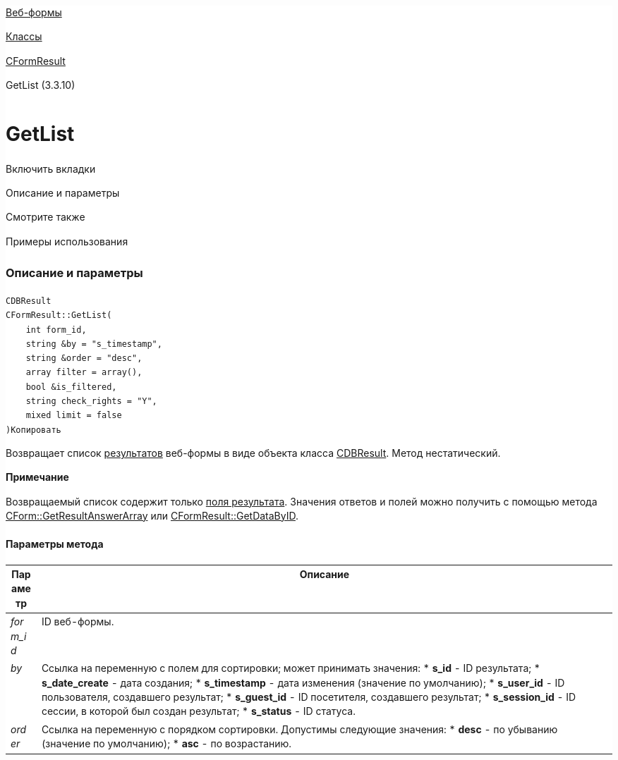 [Веб-формы](/api_help/form/index.php)

[Классы](/api_help/form/classes/index.php)

[CFormResult](/api_help/form/classes/cformresult/index.php)

GetList (3.3.10)

GetList
=======

Включить вкладки

Описание и параметры

Смотрите также

Примеры использования

### Описание и параметры

```
CDBResult
CFormResult::GetList(
	int form_id,
	string &by = "s_timestamp",
	string &order = "desc",
	array filter = array(),
	bool &is_filtered,
	string check_rights = "Y",
	mixed limit = false
)Копировать
```

Возвращает список [результатов](/api_help/form/terms.php#result) веб-формы в виде объекта класса [CDBResult](/api_help/main/reference/cdbresult/index.php). Метод нестатический.

**Примечание**
  
Возвращаемый список содержит только [поля результата](/api_help/form/classes/cformresult/index.php). Значения ответов и полей можно получить с помощью метода [CForm::GetResultAnswerArray](/api_help/form/classes/cform/getresultanswerarray.php) или [CFormResult::GetDataByID](/api_help/form/classes/cformresult/getdatabyid.php).

#### Параметры метода

| Параметр | Описание |
| --- | --- |
| *form\_id* | ID веб-формы. |
| *by* | Ссылка на переменную с полем для сортировки; может принимать значения:  * **s\_id** - ID результата; * **s\_date\_create** - дата создания; * **s\_timestamp** - дата изменения (значение по умолчанию); * **s\_user\_id** - ID пользователя, создавшего результат; * **s\_guest\_id** - ID посетителя, создавшего результат; * **s\_session\_id** - ID сессии, в которой был создан результат; * **s\_status** - ID статуса. |
| *order* | Ссылка на переменную с порядком сортировки. Допустимы следующие значения:  * **desc** - по убыванию (значение по умолчанию); * **asc** - по возрастанию. |